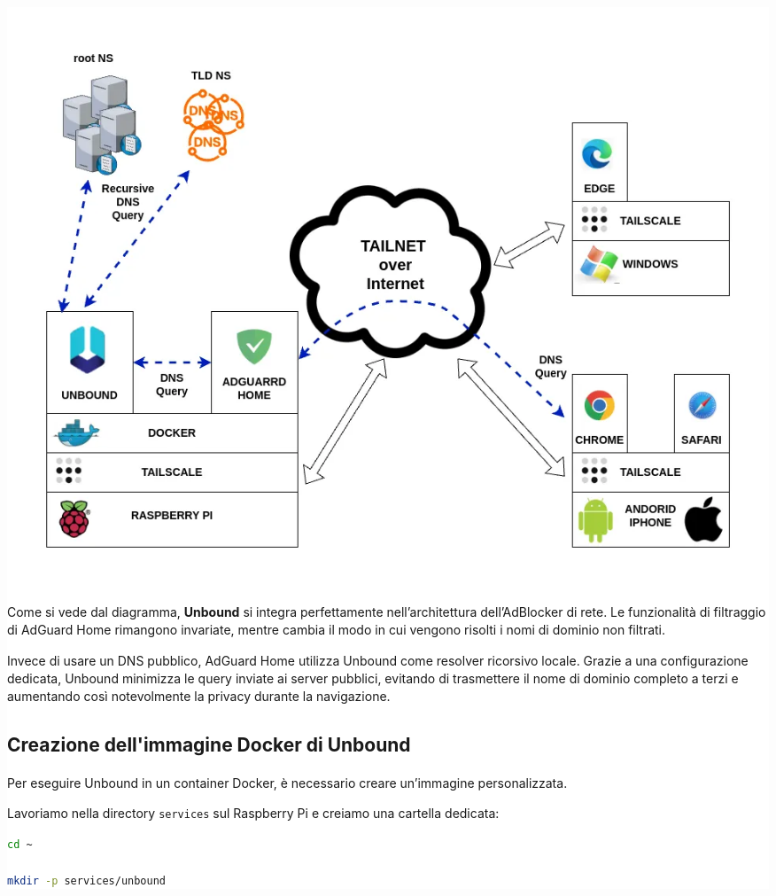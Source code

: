 ![Architettura complessiva dns ricorsivo privato](architettura-complessiva-dns-ricorsivo-privato.webp "Architettura complessiva DNS ricorsivo privato")

Come si vede dal diagramma, **Unbound** si integra perfettamente nell’architettura dell’AdBlocker di rete. Le funzionalità di filtraggio di AdGuard Home rimangono invariate, mentre cambia il modo in cui vengono risolti i nomi di dominio non filtrati.

Invece di usare un DNS pubblico, AdGuard Home utilizza Unbound come resolver ricorsivo locale. Grazie a una configurazione dedicata, Unbound minimizza le query inviate ai server pubblici, evitando di trasmettere il nome di dominio completo a terzi e aumentando così notevolmente la privacy durante la navigazione.

## Creazione dell'immagine Docker di Unbound

Per eseguire Unbound in un container Docker, è necessario creare un’immagine personalizzata.

Lavoriamo nella directory `services` sul Raspberry Pi e creiamo una cartella dedicata:

```bash
cd ~

mkdir -p services/unbound
```
